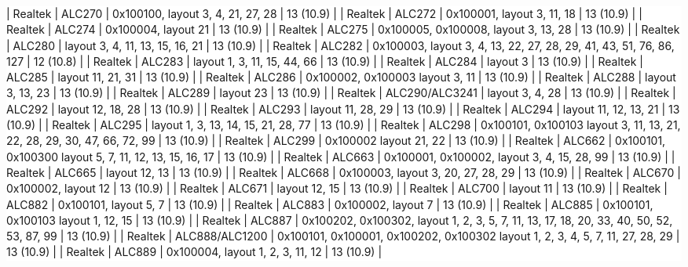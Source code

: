 | Realtek       | ALC270                   | 0x100100, layout 3, 4, 21, 27, 28                                                                                     | 13 \(10\.9\)     |
| Realtek       | ALC272                   | 0x100001, layout 3, 11, 18                                                                                            | 13 \(10\.9\)     |
| Realtek       | ALC274                   | 0x100004, layout 21                                                                                                   | 13 \(10\.9\)     |
| Realtek       | ALC275                   | 0x100005, 0x100008, layout 3, 13, 28                                                                                  | 13 \(10\.9\)     |
| Realtek       | ALC280                   | layout 3, 4, 11, 13, 15, 16, 21                                                                                       | 13 \(10\.9\)     |
| Realtek       | ALC282                   | 0x100003, layout 3, 4, 13, 22, 27, 28, 29, 41, 43, 51, 76, 86, 127                                                    | 12 \(10\.8\)     |
| Realtek       | ALC283                   | layout 1, 3, 11, 15, 44, 66                                                                                           | 13 \(10\.9\)     |
| Realtek       | ALC284                   | layout 3                                                                                                              | 13 \(10\.9\)     |
| Realtek       | ALC285                   | layout 11, 21, 31                                                                                                     | 13 \(10\.9\)     |
| Realtek       | ALC286                   | 0x100002, 0x100003 layout 3, 11                                                                                       | 13 \(10\.9\)     |
| Realtek       | ALC288                   | layout 3, 13, 23                                                                                                      | 13 \(10\.9\)     |
| Realtek       | ALC289                   | layout 23                                                                                                             | 13 \(10\.9\)     |
| Realtek       | ALC290/ALC3241           | layout 3, 4, 28                                                                                                       | 13 \(10\.9\)     |
| Realtek       | ALC292                   | layout 12, 18, 28                                                                                                     | 13 \(10\.9\)     |
| Realtek       | ALC293                   | layout 11, 28, 29                                                                                                     | 13 \(10\.9\)     |
| Realtek       | ALC294                   | layout 11, 12, 13, 21                                                                                                 | 13 \(10\.9\)     |
| Realtek       | ALC295                   | layout 1, 3, 13, 14, 15, 21, 28, 77                                                                                   | 13 \(10\.9\)     |
| Realtek       | ALC298                   | 0x100101, 0x100103 layout 3, 11, 13, 21, 22, 28, 29, 30, 47, 66, 72, 99                                               | 13 \(10\.9\)     |
| Realtek       | ALC299                   | 0x100002 layout 21, 22                                                                                                | 13 \(10\.9\)     |
| Realtek       | ALC662                   | 0x100101, 0x100300 layout 5, 7, 11, 12, 13, 15, 16, 17                                                                | 13 \(10\.9\)     |
| Realtek       | ALC663                   | 0x100001, 0x100002, layout 3, 4, 15, 28, 99                                                                           | 13 \(10\.9\)     |
| Realtek       | ALC665                   | layout 12, 13                                                                                                         | 13 \(10\.9\)     |
| Realtek       | ALC668                   | 0x100003, layout 3, 20, 27, 28, 29                                                                                    | 13 \(10\.9\)     |
| Realtek       | ALC670                   | 0x100002, layout 12                                                                                                   | 13 \(10\.9\)     |
| Realtek       | ALC671                   | layout 12, 15                                                                                                         | 13 \(10\.9\)     |
| Realtek       | ALC700                   | layout 11                                                                                                             | 13 \(10\.9\)     |
| Realtek       | ALC882                   | 0x100101, layout 5, 7                                                                                                 | 13 \(10\.9\)     |
| Realtek       | ALC883                   | 0x100002, layout 7                                                                                                    | 13 \(10\.9\)     |
| Realtek       | ALC885                   | 0x100101, 0x100103 layout 1, 12, 15                                                                                   | 13 \(10\.9\)     |
| Realtek       | ALC887                   | 0x100202, 0x100302, layout 1, 2, 3, 5, 7, 11, 13, 17, 18, 20, 33, 40, 50, 52, 53, 87, 99                              | 13 \(10\.9\)     |
| Realtek       | ALC888/ALC1200           | 0x100101, 0x100001, 0x100202, 0x100302 layout 1, 2, 3, 4, 5, 7, 11, 27, 28, 29                                        | 13 \(10\.9\)     |
| Realtek       | ALC889                   | 0x100004, layout 1, 2, 3, 11, 12                                                                                      | 13 \(10\.9\)     |